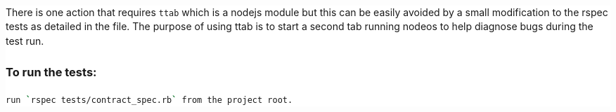 There is one action that requires `ttab` which is a nodejs module but this can be easily avoided by a small modification to the rspec tests as detailed in the file. The purpose of using ttab is to start a second tab running nodeos to help diagnose bugs during the test run.

### To run the tests:

```bash
run `rspec tests/contract_spec.rb` from the project root.
```
